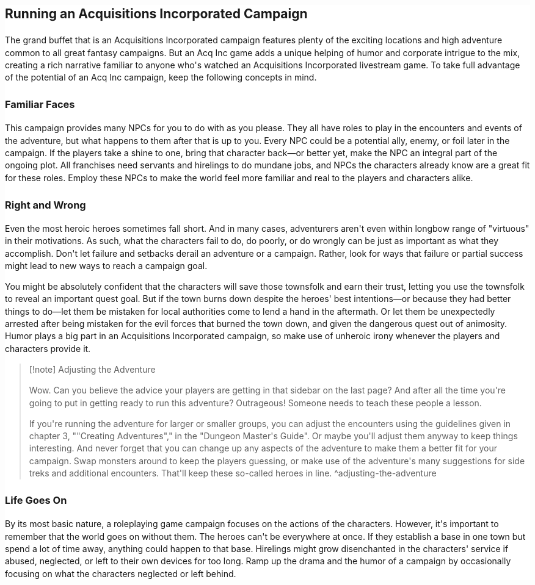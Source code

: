 ## Running an Acquisitions Incorporated Campaign

The grand buffet that is an Acquisitions Incorporated campaign features plenty of the exciting locations and high adventure common to all great fantasy campaigns. But an Acq Inc game adds a unique helping of humor and corporate intrigue to the mix, creating a rich narrative familiar to anyone who's watched an Acquisitions Incorporated livestream game. To take full advantage of the potential of an Acq Inc campaign, keep the following concepts in mind.

### Familiar Faces

This campaign provides many NPCs for you to do with as you please. They all have roles to play in the encounters and events of the adventure, but what happens to them after that is up to you. Every NPC could be a potential ally, enemy, or foil later in the campaign. If the players take a shine to one, bring that character back—or better yet, make the NPC an integral part of the ongoing plot. All franchises need servants and hirelings to do mundane jobs, and NPCs the characters already know are a great fit for these roles. Employ these NPCs to make the world feel more familiar and real to the players and characters alike.

### Right and Wrong

Even the most heroic heroes sometimes fall short. And in many cases, adventurers aren't even within longbow range of "virtuous" in their motivations. As such, what the characters fail to do, do poorly, or do wrongly can be just as important as what they accomplish. Don't let failure and setbacks derail an adventure or a campaign. Rather, look for ways that failure or partial success might lead to new ways to reach a campaign goal.

You might be absolutely confident that the characters will save those townsfolk and earn their trust, letting you use the townsfolk to reveal an important quest goal. But if the town burns down despite the heroes' best intentions—or because they had better things to do—let them be mistaken for local authorities come to lend a hand in the aftermath. Or let them be unexpectedly arrested after being mistaken for the evil forces that burned the town down, and given the dangerous quest out of animosity. Humor plays a big part in an Acquisitions Incorporated campaign, so make use of unheroic irony whenever the players and characters provide it.

> [!note] Adjusting the Adventure
> 
> Wow. Can you believe the advice your players are getting in that sidebar on the last page? And after all the time you're going to put in getting ready to run this adventure? Outrageous! Someone needs to teach these people a lesson.
> 
> If you're running the adventure for larger or smaller groups, you can adjust the encounters using the guidelines given in chapter 3, ""Creating Adventures"," in the "Dungeon Master's Guide". Or maybe you'll adjust them anyway to keep things interesting. And never forget that you can change up any aspects of the adventure to make them a better fit for your campaign. Swap monsters around to keep the players guessing, or make use of the adventure's many suggestions for side treks and additional encounters. That'll keep these so-called heroes in line.
^adjusting-the-adventure

### Life Goes On

By its most basic nature, a roleplaying game campaign focuses on the actions of the characters. However, it's important to remember that the world goes on without them. The heroes can't be everywhere at once. If they establish a base in one town but spend a lot of time away, anything could happen to that base. Hirelings might grow disenchanted in the characters' service if abused, neglected, or left to their own devices for too long. Ramp up the drama and the humor of a campaign by occasionally focusing on what the characters neglected or left behind.

